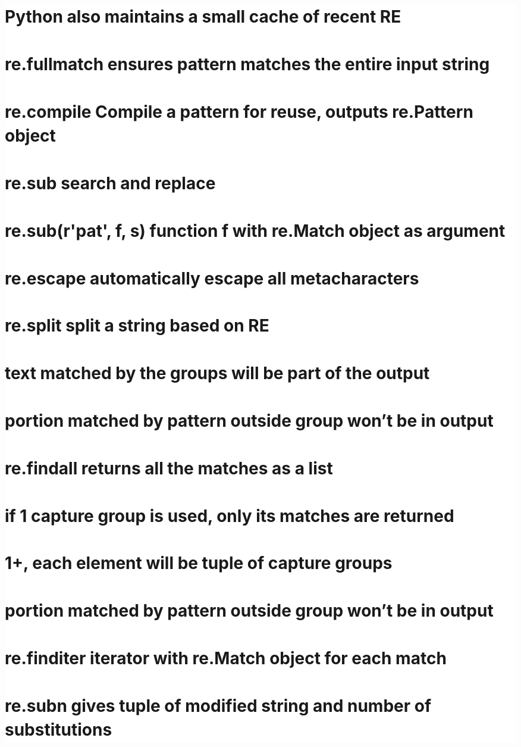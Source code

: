 #  	            Python also maintains a small cache of recent RE
# re.fullmatch	ensures pattern matches the entire input string
# re.compile	  Compile a pattern for reuse, outputs re.Pattern object
# re.sub	      search and replace
# re.sub(r'pat', f, s)	function f with re.Match object as argument
# re.escape	    automatically escape all metacharacters
# re.split	    split a string based on RE
#  	            text matched by the groups will be part of the output
#  	            portion matched by pattern outside group won’t be in output
# re.findall	  returns all the matches as a list
#  	            if 1 capture group is used, only its matches are returned
#  	            1+, each element will be tuple of capture groups
#  	            portion matched by pattern outside group won’t be in output
# re.finditer	  iterator with re.Match object for each match
# re.subn	      gives tuple of modified string and number of substitutions

